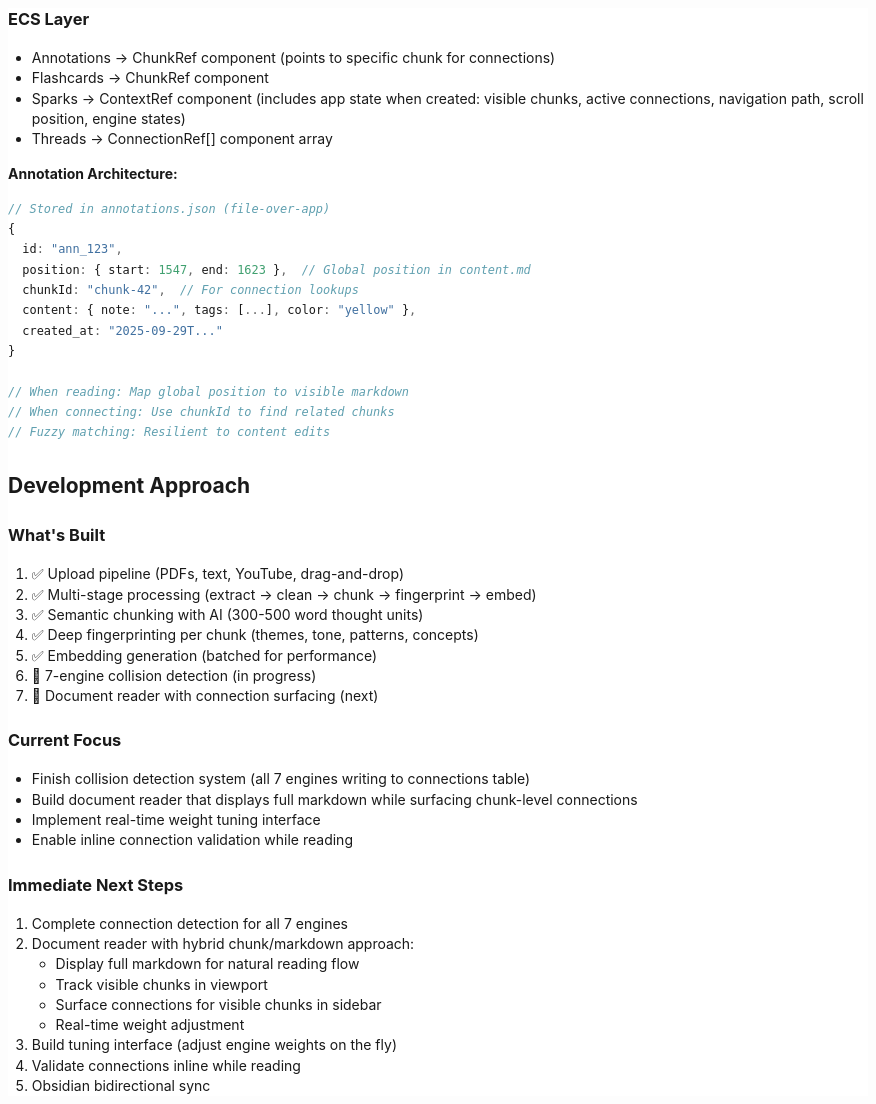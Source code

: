 ### ECS Layer
- Annotations → ChunkRef component (points to specific chunk for connections)
- Flashcards → ChunkRef component  
- Sparks → ContextRef component (includes app state when created: visible chunks, active connections, navigation path, scroll position, engine states)
- Threads → ConnectionRef[] component array

**Annotation Architecture:**
```typescript
// Stored in annotations.json (file-over-app)
{
  id: "ann_123",
  position: { start: 1547, end: 1623 },  // Global position in content.md
  chunkId: "chunk-42",  // For connection lookups
  content: { note: "...", tags: [...], color: "yellow" },
  created_at: "2025-09-29T..."
}

// When reading: Map global position to visible markdown
// When connecting: Use chunkId to find related chunks
// Fuzzy matching: Resilient to content edits
```

## Development Approach

### What's Built
1. ✅ Upload pipeline (PDFs, text, YouTube, drag-and-drop)
2. ✅ Multi-stage processing (extract → clean → chunk → fingerprint → embed)
3. ✅ Semantic chunking with AI (300-500 word thought units)
4. ✅ Deep fingerprinting per chunk (themes, tone, patterns, concepts)
5. ✅ Embedding generation (batched for performance)
6. 🚧 7-engine collision detection (in progress)
7. 🚧 Document reader with connection surfacing (next)

### Current Focus
- Finish collision detection system (all 7 engines writing to connections table)
- Build document reader that displays full markdown while surfacing chunk-level connections
- Implement real-time weight tuning interface
- Enable inline connection validation while reading

### Immediate Next Steps
1. Complete connection detection for all 7 engines
2. Document reader with hybrid chunk/markdown approach:
   - Display full markdown for natural reading flow
   - Track visible chunks in viewport
   - Surface connections for visible chunks in sidebar
   - Real-time weight adjustment
3. Build tuning interface (adjust engine weights on the fly)
4. Validate connections inline while reading
5. Obsidian bidirectional sync
